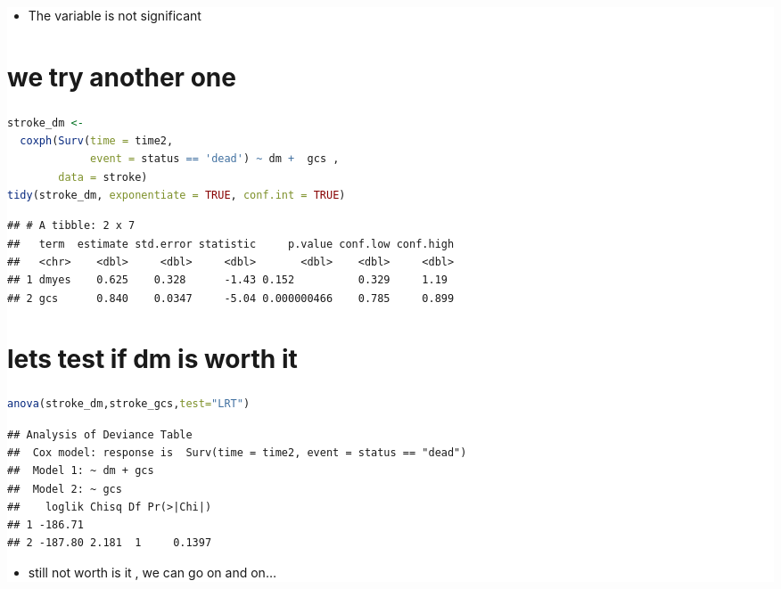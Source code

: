 
- The variable is not significant

# we try another one

``` r
stroke_dm <- 
  coxph(Surv(time = time2, 
             event = status == 'dead') ~ dm +  gcs , 
        data = stroke)
tidy(stroke_dm, exponentiate = TRUE, conf.int = TRUE)
```

    ## # A tibble: 2 x 7
    ##   term  estimate std.error statistic     p.value conf.low conf.high
    ##   <chr>    <dbl>     <dbl>     <dbl>       <dbl>    <dbl>     <dbl>
    ## 1 dmyes    0.625    0.328      -1.43 0.152          0.329     1.19 
    ## 2 gcs      0.840    0.0347     -5.04 0.000000466    0.785     0.899

# lets test if dm is worth it

``` r
anova(stroke_dm,stroke_gcs,test="LRT")
```

    ## Analysis of Deviance Table
    ##  Cox model: response is  Surv(time = time2, event = status == "dead")
    ##  Model 1: ~ dm + gcs
    ##  Model 2: ~ gcs
    ##    loglik Chisq Df Pr(>|Chi|)
    ## 1 -186.71                    
    ## 2 -187.80 2.181  1     0.1397

- still not worth is it , we can go on and on…
